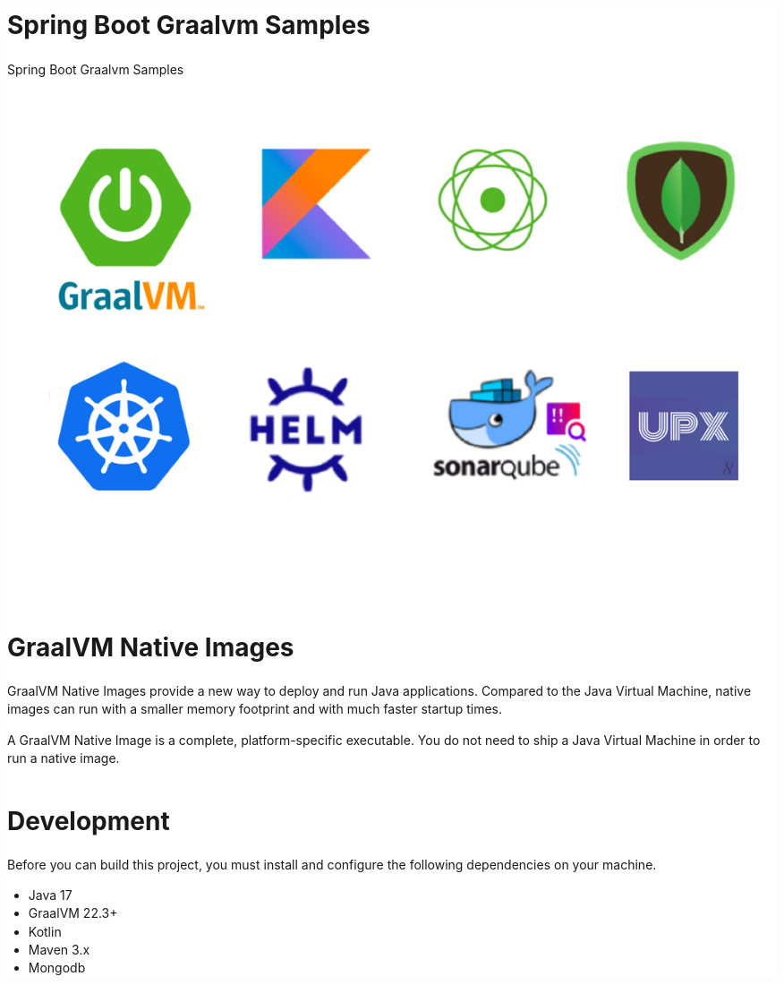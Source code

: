 # Spring Boot Graalvm Samples

Spring Boot Graalvm Samples

<img src="https://github.com/susimsek/spring-boot-graalvm-samples/blob/main/images/introduction.png" alt="Spring Boot Graalvm Samples" width="100%" height="100%"/> 

# GraalVM Native Images

GraalVM Native Images provide a new way to deploy and run Java applications. Compared to the Java Virtual Machine, native images can run with a smaller memory footprint and with much faster startup times.

A GraalVM Native Image is a complete, platform-specific executable. You do not need to ship a Java Virtual Machine in order to run a native image.

# Development

Before you can build this project, you must install and configure the following dependencies on your machine.

* Java 17
* GraalVM 22.3+
* Kotlin
* Maven 3.x
* Mongodb

